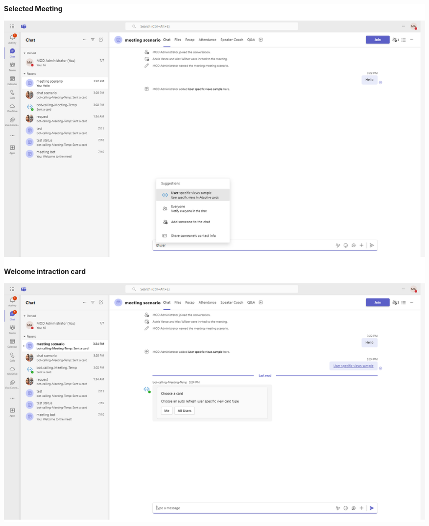   **Selected Meeting**
  
  ![Meeting-scope-app](docs/23.call-to-card.png)
  
  **Welcome intraction card**
  
  ![Meeting-scope-app](docs/24.welcome-card.png)
  